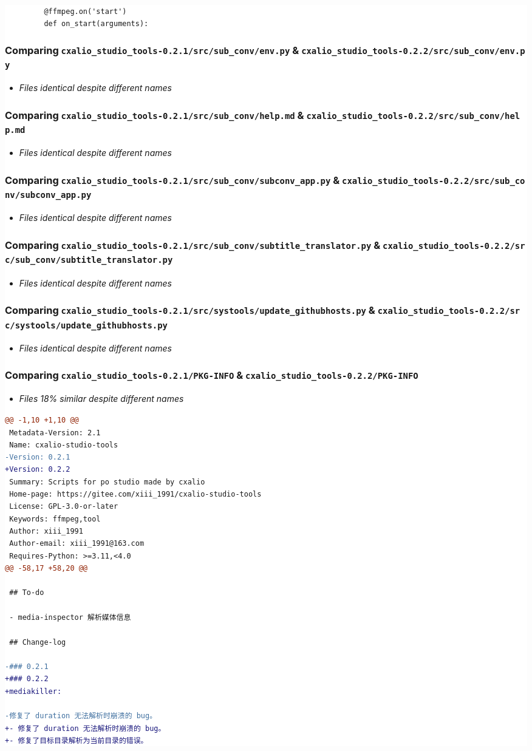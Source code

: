 ```diff
         @ffmpeg.on('start')
         def on_start(arguments):
```

### Comparing `cxalio_studio_tools-0.2.1/src/sub_conv/env.py` & `cxalio_studio_tools-0.2.2/src/sub_conv/env.py`

 * *Files identical despite different names*

### Comparing `cxalio_studio_tools-0.2.1/src/sub_conv/help.md` & `cxalio_studio_tools-0.2.2/src/sub_conv/help.md`

 * *Files identical despite different names*

### Comparing `cxalio_studio_tools-0.2.1/src/sub_conv/subconv_app.py` & `cxalio_studio_tools-0.2.2/src/sub_conv/subconv_app.py`

 * *Files identical despite different names*

### Comparing `cxalio_studio_tools-0.2.1/src/sub_conv/subtitle_translator.py` & `cxalio_studio_tools-0.2.2/src/sub_conv/subtitle_translator.py`

 * *Files identical despite different names*

### Comparing `cxalio_studio_tools-0.2.1/src/systools/update_githubhosts.py` & `cxalio_studio_tools-0.2.2/src/systools/update_githubhosts.py`

 * *Files identical despite different names*

### Comparing `cxalio_studio_tools-0.2.1/PKG-INFO` & `cxalio_studio_tools-0.2.2/PKG-INFO`

 * *Files 18% similar despite different names*

```diff
@@ -1,10 +1,10 @@
 Metadata-Version: 2.1
 Name: cxalio-studio-tools
-Version: 0.2.1
+Version: 0.2.2
 Summary: Scripts for po studio made by cxalio
 Home-page: https://gitee.com/xiii_1991/cxalio-studio-tools
 License: GPL-3.0-or-later
 Keywords: ffmpeg,tool
 Author: xiii_1991
 Author-email: xiii_1991@163.com
 Requires-Python: >=3.11,<4.0
@@ -58,17 +58,20 @@
 
 ## To-do
 
 - media-inspector 解析媒体信息
 
 ## Change-log
 
-### 0.2.1
+### 0.2.2
+mediakiller:
 
-修复了 duration 无法解析时崩溃的 bug。
+- 修复了 duration 无法解析时崩溃的 bug。
+- 修复了目标目录解析为当前目录的错误。
```